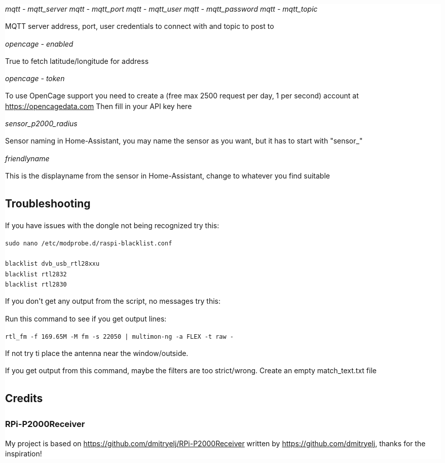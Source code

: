 *mqtt - mqtt_server*
*mqtt - mqtt_port*
*mqtt - mqtt_user*
*mqtt - mqtt_password*
*mqtt - mqtt_topic*

MQTT server address, port, user credentials to connect with and topic to post to

*opencage - enabled*

True to fetch latitude/longitude for address

*opencage - token*

To use OpenCage support you need to create a (free max 2500 request per day, 1 per second) account at https://opencagedata.com
Then fill in your API key here

*sensor_p2000_radius*

Sensor naming in Home-Assistant, you may name the sensor as you want, but it has to start with "sensor_" 

*friendlyname*

This is the displayname from the sensor in Home-Assistant, change to whatever you find suitable



## Troubleshooting

If you have issues with the dongle not being recognized try this:
```
sudo nano /etc/modprobe.d/raspi-blacklist.conf

blacklist dvb_usb_rtl28xxu
blacklist rtl2832
blacklist rtl2830
```

If you don't get any output from the script, no messages try this:

Run this command to see if you get output lines:
```
rtl_fm -f 169.65M -M fm -s 22050 | multimon-ng -a FLEX -t raw -
```
If not try ti place the antenna near the window/outside.

If you get output from this command, maybe the filters are too strict/wrong.
Create an empty match_text.txt file

## Credits

### RPi-P2000Receiver

My project is based on https://github.com/dmitryelj/RPi-P2000Receiver written by https://github.com/dmitryelj, thanks for the inspiration!
